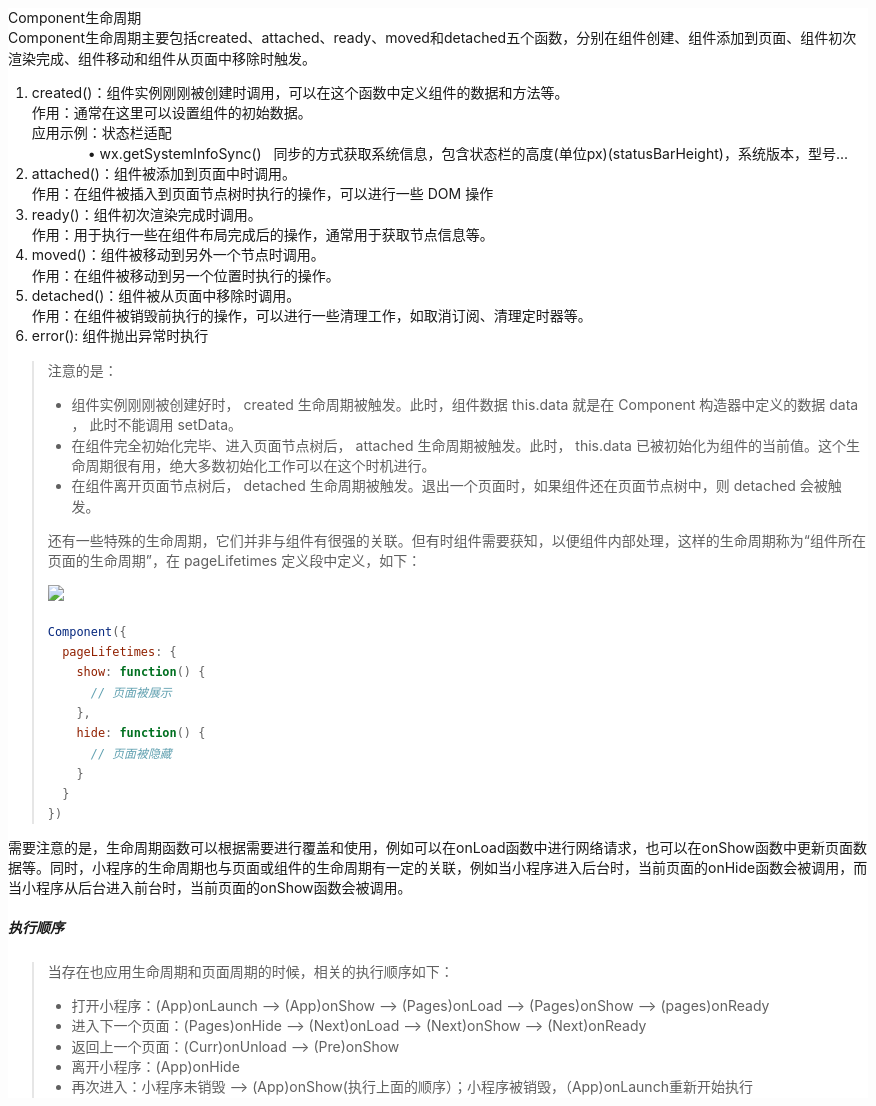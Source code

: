 Component生命周期  
Component生命周期主要包括created、attached、ready、moved和detached五个函数，分别在组件创建、组件添加到页面、组件初次渲染完成、组件移动和组件从页面中移除时触发。

1.  created()：组件实例刚刚被创建时调用，可以在这个函数中定义组件的数据和方法等。  
    作用：通常在这里可以设置组件的初始数据。  
    应用示例：状态栏适配  
    　　　　• wx.getSystemInfoSync()   同步的方式获取系统信息，包含状态栏的高度(单位px)(statusBarHeight)，系统版本，型号...
2.  attached()：组件被添加到页面中时调用。  
    作用：在组件被插入到页面节点树时执行的操作，可以进行一些 DOM 操作
3.  ready()：组件初次渲染完成时调用。  
    作用：用于执行一些在组件布局完成后的操作，通常用于获取节点信息等。
4.  moved()：组件被移动到另外一个节点时调用。  
    作用：在组件被移动到另一个位置时执行的操作。
5.  detached()：组件被从页面中移除时调用。  
    作用：在组件被销毁前执行的操作，可以进行一些清理工作，如取消订阅、清理定时器等。
6.  error(): 组件抛出异常时执行

> 注意的是：
> 
> * 组件实例刚刚被创建好时， created 生命周期被触发。此时，组件数据 this.data 就是在 Component 构造器中定义的数据 data ， 此时不能调用 setData。
> * 在组件完全初始化完毕、进入页面节点树后， attached 生命周期被触发。此时， this.data 已被初始化为组件的当前值。这个生命周期很有用，绝大多数初始化工作可以在这个时机进行。
> * 在组件离开页面节点树后， detached 生命周期被触发。退出一个页面时，如果组件还在页面节点树中，则 detached 会被触发。
> 
> 还有一些特殊的生命周期，它们并非与组件有很强的关联。但有时组件需要获知，以便组件内部处理，这样的生命周期称为“组件所在页面的生命周期”，在 pageLifetimes 定义段中定义，如下：
> 
> ![](https://i-blog.csdnimg.cn/direct/1668ba3db10d44ecbd59241c4e588d62.png)
> 
> ```javascript
> Component({
>   pageLifetimes: {
>     show: function() {
>       // 页面被展示
>     },
>     hide: function() {
>       // 页面被隐藏
>     }
>   }
> })
> ```

需要注意的是，生命周期函数可以根据需要进行覆盖和使用，例如可以在onLoad函数中进行网络请求，也可以在onShow函数中更新页面数据等。同时，小程序的生命周期也与页面或组件的生命周期有一定的关联，例如当小程序进入后台时，当前页面的onHide函数会被调用，而当小程序从后台进入前台时，当前页面的onShow函数会被调用。

##### 执行顺序 

> 当存在也应用生命周期和页面周期的时候，相关的执行顺序如下：
> 
> * 打开小程序：(App)onLaunch --> (App)onShow --> (Pages)onLoad --> (Pages)onShow --> (pages)onReady
> * 进入下一个页面：(Pages)onHide --> (Next)onLoad --> (Next)onShow --> (Next)onReady
> * 返回上一个页面：(Curr)onUnload --> (Pre)onShow
> * 离开小程序：(App)onHide
> * 再次进入：小程序未销毁 --> (App)onShow(执行上面的顺序）；小程序被销毁，（App)onLaunch重新开始执行
